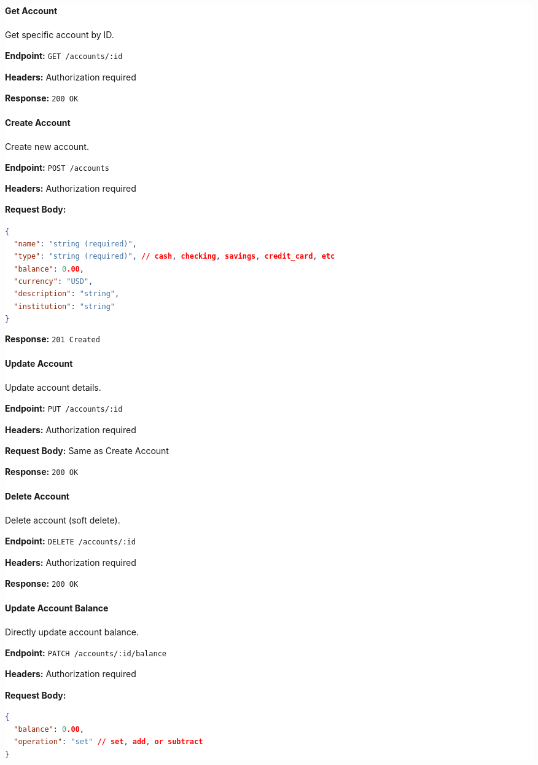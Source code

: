 #### Get Account
Get specific account by ID.

**Endpoint:** `GET /accounts/:id`

**Headers:** Authorization required

**Response:** `200 OK`

#### Create Account
Create new account.

**Endpoint:** `POST /accounts`

**Headers:** Authorization required

**Request Body:**
```json
{
  "name": "string (required)",
  "type": "string (required)", // cash, checking, savings, credit_card, etc
  "balance": 0.00,
  "currency": "USD",
  "description": "string",
  "institution": "string"
}
```

**Response:** `201 Created`

#### Update Account
Update account details.

**Endpoint:** `PUT /accounts/:id`

**Headers:** Authorization required

**Request Body:** Same as Create Account

**Response:** `200 OK`

#### Delete Account
Delete account (soft delete).

**Endpoint:** `DELETE /accounts/:id`

**Headers:** Authorization required

**Response:** `200 OK`

#### Update Account Balance
Directly update account balance.

**Endpoint:** `PATCH /accounts/:id/balance`

**Headers:** Authorization required

**Request Body:**
```json
{
  "balance": 0.00,
  "operation": "set" // set, add, or subtract
}
```
